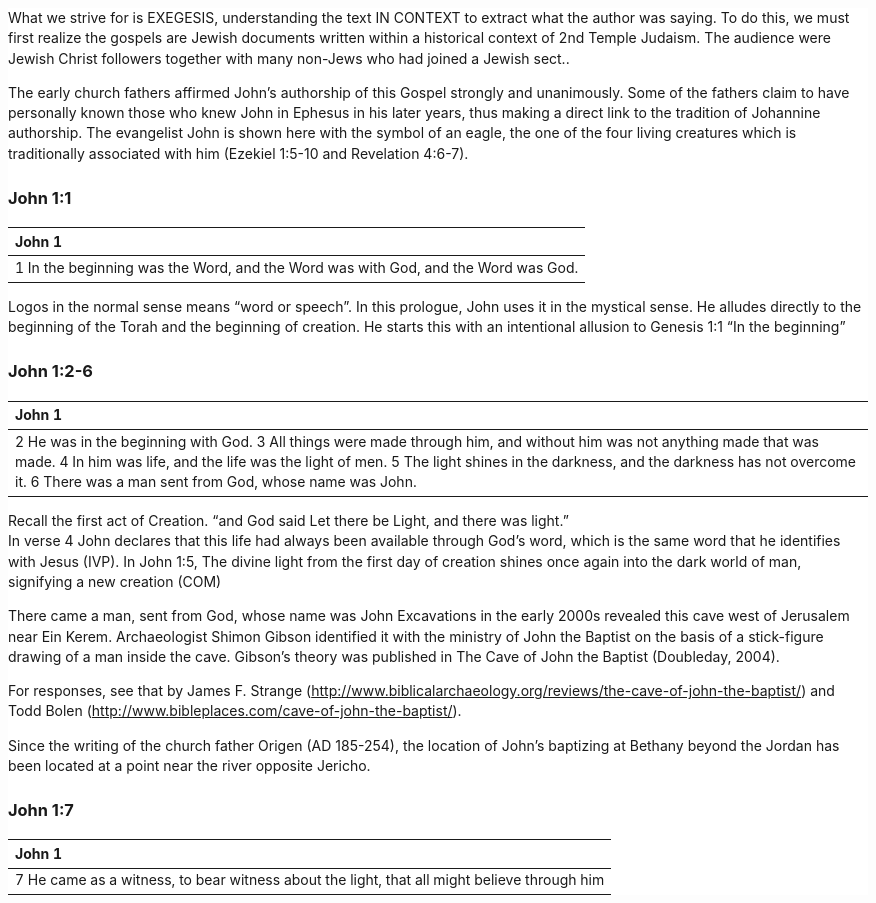 What we strive for is EXEGESIS, understanding the text IN CONTEXT to extract what the author was saying.  To do this, we must first realize the gospels are Jewish documents written within a historical context of 2nd Temple Judaism.  The audience were Jewish Christ followers together with many non-Jews who had joined a Jewish sect..

The early church fathers affirmed John’s authorship of this Gospel strongly and unanimously. Some of the fathers claim to have personally known those who knew John in Ephesus in his later years, thus making a direct link to the tradition of Johannine authorship. The evangelist John is shown here with the symbol of an eagle, the one of the four living creatures which is traditionally associated with him (Ezekiel 1:5-10 and Revelation 4:6-7). 


### John 1:1


| John 1 |
| :-- |
| 1 In the beginning was the Word, and the Word was with God, and the Word was God.

Logos in the normal sense means “word or speech”.  In this prologue, John uses it in the mystical sense.  He alludes directly to the beginning of the Torah and the beginning of creation.  He starts this with an intentional allusion to Genesis 1:1 “In the beginning”  


### John 1:2-6

| John 1 |
| :-- |
| 2 He was in the beginning with God. 3 All things were made through him, and without him was not anything made that was made. 4 In him was life, and the life was the light of men. 5 The light shines in the darkness, and the darkness has not overcome it. 6 There was a man sent from God, whose name was John.|

Recall the first act of Creation. “and God said Let there be Light, and there was light.”  
In verse 4  John declares that this life had always been available through God’s word, which is the same word that he identifies with Jesus (IVP). 
In John 1:5, The divine light from the first day of creation shines once again into the dark world of man, signifying a new creation (COM)

There came a man, sent from God, whose name was John
Excavations in the early 2000s revealed this cave west of Jerusalem near Ein Kerem. Archaeologist Shimon Gibson identified it with the ministry of John the Baptist on the basis of a stick-figure drawing of a man inside the cave. Gibson’s theory was published in The Cave of John the Baptist (Doubleday, 2004). 

For responses, see that by James F. Strange (http://www.biblicalarchaeology.org/reviews/the-cave-of-john-the-baptist/) and Todd Bolen (http://www.bibleplaces.com/cave-of-john-the-baptist/).

Since the writing of the church father Origen (AD 185-254), the location of John’s baptizing at Bethany beyond the Jordan has been located at a point near the river opposite Jericho.

### John 1:7

| John 1 |
| :-- |
|7  He came as a witness, to bear witness about the light, that all might believe through him |
